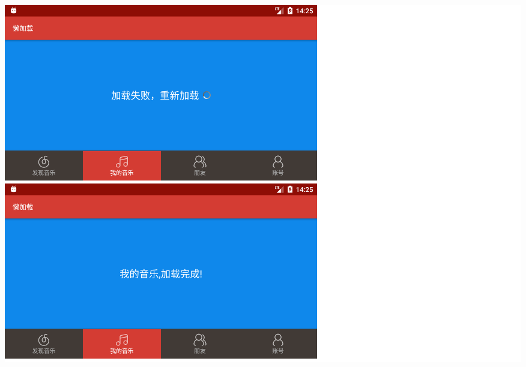 <img src="/screenshot/Screenshot_6.png" width="520px" />
<img src="/screenshot/Screenshot_7.png" width="520px" />
